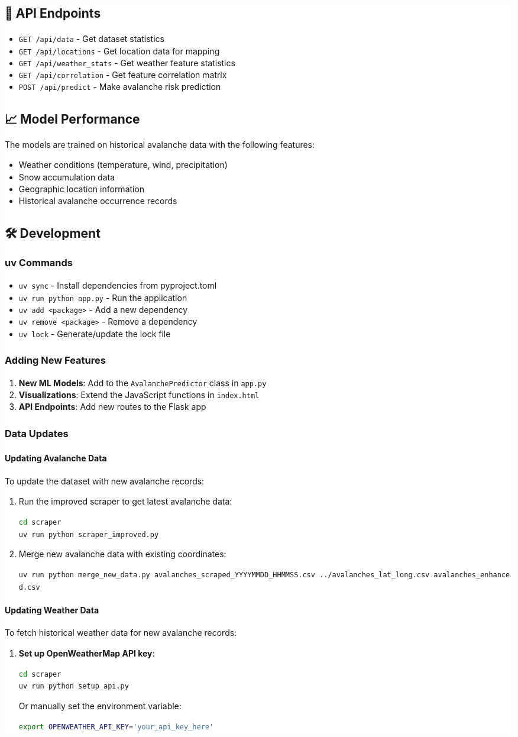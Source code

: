 ## 🔧 API Endpoints

- `GET /api/data` - Get dataset statistics
- `GET /api/locations` - Get location data for mapping
- `GET /api/weather_stats` - Get weather feature statistics
- `GET /api/correlation` - Get feature correlation matrix
- `POST /api/predict` - Make avalanche risk prediction

## 📈 Model Performance

The models are trained on historical avalanche data with the following features:
- Weather conditions (temperature, wind, precipitation)
- Snow accumulation data
- Geographic location information
- Historical avalanche occurrence records

## 🛠️ Development

### uv Commands

- `uv sync` - Install dependencies from pyproject.toml
- `uv run python app.py` - Run the application
- `uv add <package>` - Add a new dependency
- `uv remove <package>` - Remove a dependency
- `uv lock` - Generate/update the lock file

### Adding New Features

1. **New ML Models**: Add to the `AvalanchePredictor` class in `app.py`
2. **Visualizations**: Extend the JavaScript functions in `index.html`
3. **API Endpoints**: Add new routes to the Flask app

### Data Updates

#### Updating Avalanche Data
To update the dataset with new avalanche records:
1. Run the improved scraper to get latest avalanche data:
   ```bash
   cd scraper
   uv run python scraper_improved.py
   ```

2. Merge new avalanche data with existing coordinates:
   ```bash
   uv run python merge_new_data.py avalanches_scraped_YYYYMMDD_HHMMSS.csv ../avalanches_lat_long.csv avalanches_enhanced.csv
   ```

#### Updating Weather Data
To fetch historical weather data for new avalanche records:

1. **Set up OpenWeatherMap API key**:
   ```bash
   cd scraper
   uv run python setup_api.py
   ```
   Or manually set the environment variable:
   ```bash
   export OPENWEATHER_API_KEY='your_api_key_here'
   ```
